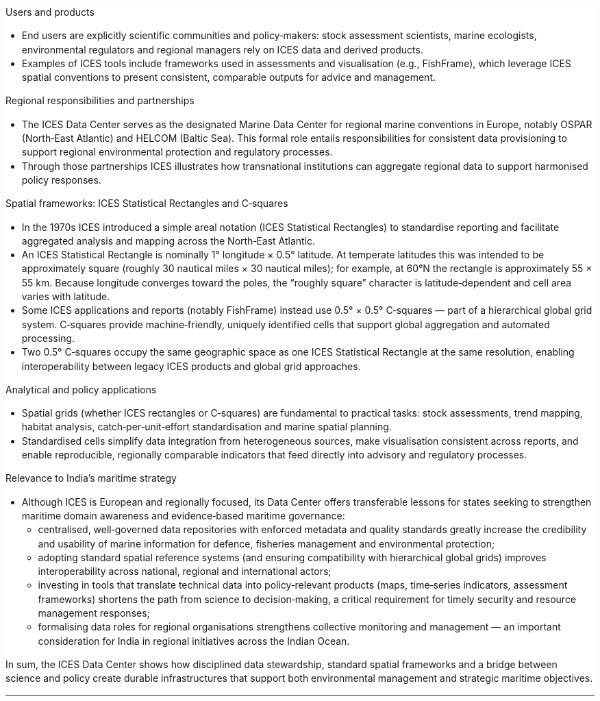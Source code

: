 Users and products
- End users are explicitly scientific communities and policy‑makers: stock assessment scientists, marine ecologists, environmental regulators and regional managers rely on ICES data and derived products.
- Examples of ICES tools include frameworks used in assessments and visualisation (e.g., FishFrame), which leverage ICES spatial conventions to present consistent, comparable outputs for advice and management.

Regional responsibilities and partnerships
- The ICES Data Center serves as the designated Marine Data Center for regional marine conventions in Europe, notably OSPAR (North‑East Atlantic) and HELCOM (Baltic Sea). This formal role entails responsibilities for consistent data provisioning to support regional environmental protection and regulatory processes.
- Through those partnerships ICES illustrates how transnational institutions can aggregate regional data to support harmonised policy responses.

Spatial frameworks: ICES Statistical Rectangles and C‑squares
- In the 1970s ICES introduced a simple areal notation (ICES Statistical Rectangles) to standardise reporting and facilitate aggregated analysis and mapping across the North‑East Atlantic.
- An ICES Statistical Rectangle is nominally 1° longitude × 0.5° latitude. At temperate latitudes this was intended to be approximately square (roughly 30 nautical miles × 30 nautical miles); for example, at 60°N the rectangle is approximately 55 × 55 km. Because longitude converges toward the poles, the “roughly square” character is latitude‑dependent and cell area varies with latitude.
- Some ICES applications and reports (notably FishFrame) instead use 0.5° × 0.5° C‑squares — part of a hierarchical global grid system. C‑squares provide machine‑friendly, uniquely identified cells that support global aggregation and automated processing.
- Two 0.5° C‑squares occupy the same geographic space as one ICES Statistical Rectangle at the same resolution, enabling interoperability between legacy ICES products and global grid approaches.

Analytical and policy applications
- Spatial grids (whether ICES rectangles or C‑squares) are fundamental to practical tasks: stock assessments, trend mapping, habitat analysis, catch‑per‑unit‑effort standardisation and marine spatial planning.
- Standardised cells simplify data integration from heterogeneous sources, make visualisation consistent across reports, and enable reproducible, regionally comparable indicators that feed directly into advisory and regulatory processes.

Relevance to India’s maritime strategy
- Although ICES is European and regionally focused, its Data Center offers transferable lessons for states seeking to strengthen maritime domain awareness and evidence‑based maritime governance:
  - centralised, well‑governed data repositories with enforced metadata and quality standards greatly increase the credibility and usability of marine information for defence, fisheries management and environmental protection;
  - adopting standard spatial reference systems (and ensuring compatibility with hierarchical global grids) improves interoperability across national, regional and international actors;
  - investing in tools that translate technical data into policy‑relevant products (maps, time‑series indicators, assessment frameworks) shortens the path from science to decision‑making, a critical requirement for timely security and resource management responses;
  - formalising data roles for regional organisations strengthens collective monitoring and management — an important consideration for India in regional initiatives across the Indian Ocean.

In sum, the ICES Data Center shows how disciplined data stewardship, standard spatial frameworks and a bridge between science and policy create durable infrastructures that support both environmental management and strategic maritime objectives.

---